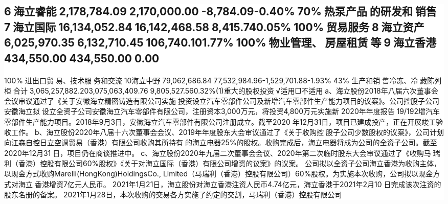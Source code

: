 6
海立睿能
2,178,784.09
2,170,000.00
-8,784.09-0.40%
70%
热泵产品
的研发和
销售
7
海立国际
16,134,052.84
16,142,468.58
8,415.740.05%
100%
贸易服务
8
海立资产
6,025,970.35
6,132,710.45
106,740.101.77%
100%
物业管理、
房屋租赁
等
9
海立香港
434,550.00
434,550.00
0.00
-
100%
进出口贸
易、技术服
务和交流
10海立中野
79,062,686.84
77,532,984.96-1,529,701.88-1.93%
43%
生产和销
售冷冻、冷
藏陈列柜
合计
3,065,257,882.203,075,063,409.76
9,805,527.560.32%(1)重大的股权投资
√适用□不适用
a、海立股份2018年八届六次董事会会议审议通过了《关于安徽海立精密铸造有限公司实施
投资设立汽车零部件公司及新增汽车零部件生产能力项目的议案》。公司控股子公司安徽海立拟
设立全资子公司安徽海立汽车零部件有限公司，注册资本3,000万元，将投资4,800万元实施新
2020年年度报告
19/192增汽车零部件生产能力项目。2018年9月3日，安徽海立汽车零部件有限公司注册成立。截至2020
年12月31日，项目已建成投产，正在开展竣工验收工作。
b、海立股份2020年八届十六次董事会会议、2019年年度股东大会审议通过了《关于收购控
股子公司少数股权的议案》，公司计划向江森自控日立空调贸易（香港）有限公司收购其所持有
的海立电器25%的股权。收购完成后，海立电器将成为公司的全资子公司。截至2020年12月31
日，项目仍在商谈推进中。
c、海立股份2020年九届二次董事会会议、2020年第二次临时股东大会审议通过了《收购马
瑞利（香港）控股有限公司60%股权》《关于对海立国际（香港）有限公司增资的议案》的议案。
公司拟以全资子公司海立香港为收购主体，以现金方式收购Marelli(HongKong)HoldingsCo.,
Limited（马瑞利（香港）控股有限公司）60%股权。为实施本次收购，公司拟以现金方式对海立
香港增资7亿元人民币。
2021年1月21日，海立股份对海立香港注资人民币4.74亿元，海立香港于2021年2月10
日完成该次注资的股东名册的备案。
2021年1月28日，本次收购的交易各方实施了约定的交割，马瑞利（香港）控股有限公司